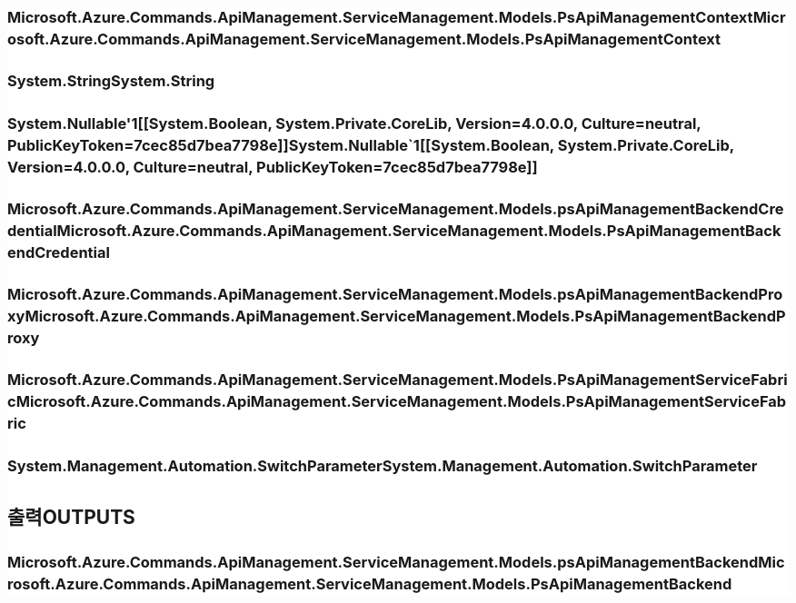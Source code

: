 ### <span data-ttu-id="cb142-168">Microsoft.Azure.Commands.ApiManagement.ServiceManagement.Models.PsApiManagementContext</span><span class="sxs-lookup"><span data-stu-id="cb142-168">Microsoft.Azure.Commands.ApiManagement.ServiceManagement.Models.PsApiManagementContext</span></span>

### <span data-ttu-id="cb142-169">System.String</span><span class="sxs-lookup"><span data-stu-id="cb142-169">System.String</span></span>

### <span data-ttu-id="cb142-170">System.Nullable'1[[System.Boolean, System.Private.CoreLib, Version=4.0.0.0, Culture=neutral, PublicKeyToken=7cec85d7bea7798e]]</span><span class="sxs-lookup"><span data-stu-id="cb142-170">System.Nullable\`1[[System.Boolean, System.Private.CoreLib, Version=4.0.0.0, Culture=neutral, PublicKeyToken=7cec85d7bea7798e]]</span></span>

### <span data-ttu-id="cb142-171">Microsoft.Azure.Commands.ApiManagement.ServiceManagement.Models.psApiManagementBackendCredential</span><span class="sxs-lookup"><span data-stu-id="cb142-171">Microsoft.Azure.Commands.ApiManagement.ServiceManagement.Models.PsApiManagementBackendCredential</span></span>

### <span data-ttu-id="cb142-172">Microsoft.Azure.Commands.ApiManagement.ServiceManagement.Models.psApiManagementBackendProxy</span><span class="sxs-lookup"><span data-stu-id="cb142-172">Microsoft.Azure.Commands.ApiManagement.ServiceManagement.Models.PsApiManagementBackendProxy</span></span>

### <span data-ttu-id="cb142-173">Microsoft.Azure.Commands.ApiManagement.ServiceManagement.Models.PsApiManagementServiceFabric</span><span class="sxs-lookup"><span data-stu-id="cb142-173">Microsoft.Azure.Commands.ApiManagement.ServiceManagement.Models.PsApiManagementServiceFabric</span></span>

### <span data-ttu-id="cb142-174">System.Management.Automation.SwitchParameter</span><span class="sxs-lookup"><span data-stu-id="cb142-174">System.Management.Automation.SwitchParameter</span></span>

## <span data-ttu-id="cb142-175">출력</span><span class="sxs-lookup"><span data-stu-id="cb142-175">OUTPUTS</span></span>

### <span data-ttu-id="cb142-176">Microsoft.Azure.Commands.ApiManagement.ServiceManagement.Models.psApiManagementBackend</span><span class="sxs-lookup"><span data-stu-id="cb142-176">Microsoft.Azure.Commands.ApiManagement.ServiceManagement.Models.PsApiManagementBackend</span></span>
